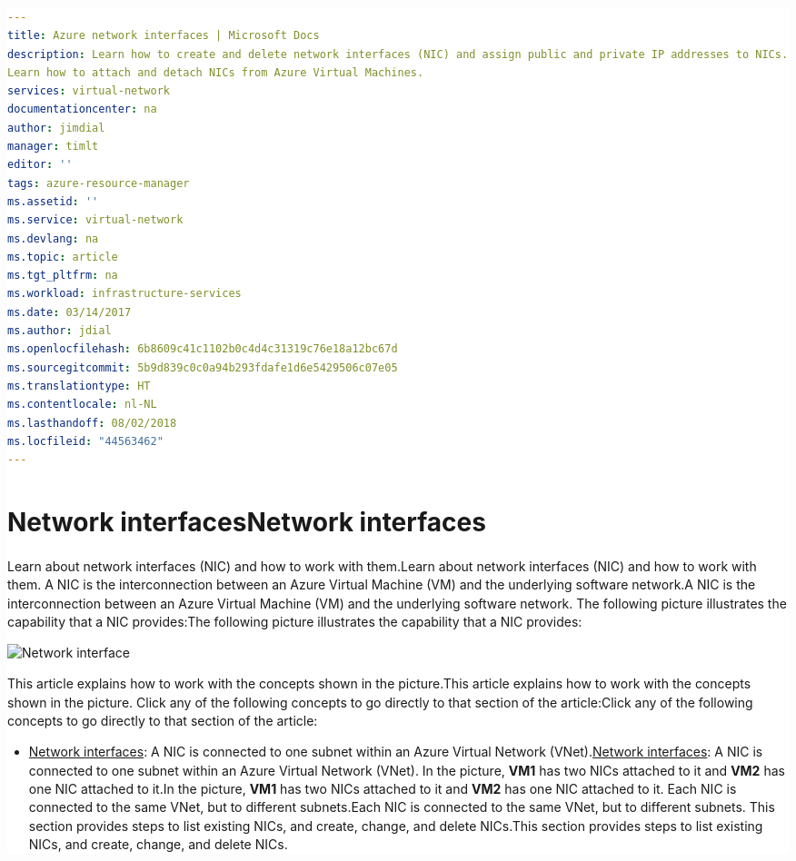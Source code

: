 ```yaml
---
title: Azure network interfaces | Microsoft Docs
description: Learn how to create and delete network interfaces (NIC) and assign public and private IP addresses to NICs. Learn how to attach and detach NICs from Azure Virtual Machines.
services: virtual-network
documentationcenter: na
author: jimdial
manager: timlt
editor: ''
tags: azure-resource-manager
ms.assetid: ''
ms.service: virtual-network
ms.devlang: na
ms.topic: article
ms.tgt_pltfrm: na
ms.workload: infrastructure-services
ms.date: 03/14/2017
ms.author: jdial
ms.openlocfilehash: 6b8609c41c1102b0c4d4c31319c76e18a12bc67d
ms.sourcegitcommit: 5b9d839c0c0a94b293fdafe1d6e5429506c07e05
ms.translationtype: HT
ms.contentlocale: nl-NL
ms.lasthandoff: 08/02/2018
ms.locfileid: "44563462"
---
```

# <a name="network-interfaces"></a><span data-ttu-id="660d1-104">Network interfaces</span><span class="sxs-lookup"><span data-stu-id="660d1-104">Network interfaces</span></span>

<span data-ttu-id="660d1-105">Learn about network interfaces (NIC) and how to work with them.</span><span class="sxs-lookup"><span data-stu-id="660d1-105">Learn about network interfaces (NIC) and how to work with them.</span></span> <span data-ttu-id="660d1-106">A NIC is the interconnection between an Azure Virtual Machine (VM) and the underlying software network.</span><span class="sxs-lookup"><span data-stu-id="660d1-106">A NIC is the interconnection between an Azure Virtual Machine (VM) and the underlying software network.</span></span> <span data-ttu-id="660d1-107">The following picture illustrates the capability that a NIC provides:</span><span class="sxs-lookup"><span data-stu-id="660d1-107">The following picture illustrates the capability that a NIC provides:</span></span>

![Network interface](https://docstestmedia1.blob.core.windows.net/azure-media/articles/virtual-network/media/virtual-network-network-interface/nic.png)

<span data-ttu-id="660d1-109">This article explains how to work with the concepts shown in the picture.</span><span class="sxs-lookup"><span data-stu-id="660d1-109">This article explains how to work with the concepts shown in the picture.</span></span> <span data-ttu-id="660d1-110">Click any of the following concepts to go directly to that section of the article:</span><span class="sxs-lookup"><span data-stu-id="660d1-110">Click any of the following concepts to go directly to that section of the article:</span></span>

- <span data-ttu-id="660d1-111">[Network interfaces](#nics): A NIC is connected to one subnet within an Azure Virtual Network (VNet).</span><span class="sxs-lookup"><span data-stu-id="660d1-111">[Network interfaces](#nics): A NIC is connected to one subnet within an Azure Virtual Network (VNet).</span></span> <span data-ttu-id="660d1-112">In the picture, **VM1** has two NICs attached to it and **VM2** has one NIC attached to it.</span><span class="sxs-lookup"><span data-stu-id="660d1-112">In the picture, **VM1** has two NICs attached to it and **VM2** has one NIC attached to it.</span></span> <span data-ttu-id="660d1-113">Each NIC is connected to the same VNet, but to different subnets.</span><span class="sxs-lookup"><span data-stu-id="660d1-113">Each NIC is connected to the same VNet, but to different subnets.</span></span> <span data-ttu-id="660d1-114">This section provides steps to list existing NICs, and create, change, and delete NICs.</span><span class="sxs-lookup"><span data-stu-id="660d1-114">This section provides steps to list existing NICs, and create, change, and delete NICs.</span></span>
